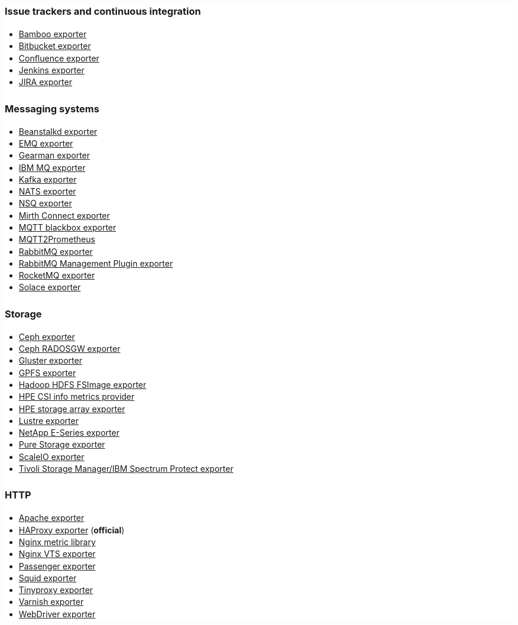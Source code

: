 ### Issue trackers and continuous integration

- [Bamboo exporter](https://github.com/AndreyVMarkelov/bamboo-prometheus-exporter)
- [Bitbucket exporter](https://github.com/AndreyVMarkelov/prom-bitbucket-exporter)
- [Confluence exporter](https://github.com/AndreyVMarkelov/prom-confluence-exporter)
- [Jenkins exporter](https://github.com/lovoo/jenkins_exporter)
- [JIRA exporter](https://github.com/AndreyVMarkelov/jira-prometheus-exporter)

### Messaging systems

- [Beanstalkd exporter](https://github.com/messagebird/beanstalkd_exporter)
- [EMQ exporter](https://github.com/nuvo/emq_exporter)
- [Gearman exporter](https://github.com/bakins/gearman-exporter)
- [IBM MQ exporter](https://github.com/ibm-messaging/mq-metric-samples/tree/master/cmd/mq_prometheus)
- [Kafka exporter](https://github.com/danielqsj/kafka_exporter)
- [NATS exporter](https://github.com/nats-io/prometheus-nats-exporter)
- [NSQ exporter](https://github.com/lovoo/nsq_exporter)
- [Mirth Connect exporter](https://github.com/vynca/mirth_exporter)
- [MQTT blackbox exporter](https://github.com/inovex/mqtt_blackbox_exporter)
- [MQTT2Prometheus](https://github.com/hikhvar/mqtt2prometheus)
- [RabbitMQ exporter](https://github.com/kbudde/rabbitmq_exporter)
- [RabbitMQ Management Plugin exporter](https://github.com/deadtrickster/prometheus_rabbitmq_exporter)
- [RocketMQ exporter](https://github.com/apache/rocketmq-exporter)
- [Solace exporter](https://github.com/solacecommunity/solace-prometheus-exporter)

### Storage

- [Ceph exporter](https://github.com/digitalocean/ceph_exporter)
- [Ceph RADOSGW exporter](https://github.com/blemmenes/radosgw_usage_exporter)
- [Gluster exporter](https://github.com/ofesseler/gluster_exporter)
- [GPFS exporter](https://github.com/treydock/gpfs_exporter)
- [Hadoop HDFS FSImage exporter](https://github.com/marcelmay/hadoop-hdfs-fsimage-exporter)
- [HPE CSI info metrics provider](https://scod.hpedev.io/csi_driver/metrics.html)
- [HPE storage array exporter](https://hpe-storage.github.io/array-exporter/)
- [Lustre exporter](https://github.com/HewlettPackard/lustre_exporter)
- [NetApp E-Series exporter](https://github.com/treydock/eseries_exporter)
- [Pure Storage exporter](https://github.com/PureStorage-OpenConnect/pure-exporter)
- [ScaleIO exporter](https://github.com/syepes/sio2prom)
- [Tivoli Storage Manager/IBM Spectrum Protect exporter](https://github.com/treydock/tsm_exporter)

### HTTP

- [Apache exporter](https://github.com/Lusitaniae/apache_exporter)
- [HAProxy exporter](https://github.com/prometheus/haproxy_exporter) (**official**)
- [Nginx metric library](https://github.com/knyar/nginx-lua-prometheus)
- [Nginx VTS exporter](https://github.com/hnlq715/nginx-vts-exporter)
- [Passenger exporter](https://github.com/stuartnelson3/passenger_exporter)
- [Squid exporter](https://github.com/boynux/squid-exporter)
- [Tinyproxy exporter](https://github.com/igzivkov/tinyproxy_exporter)
- [Varnish exporter](https://github.com/jonnenauha/prometheus_varnish_exporter)
- [WebDriver exporter](https://github.com/mattbostock/webdriver_exporter)
